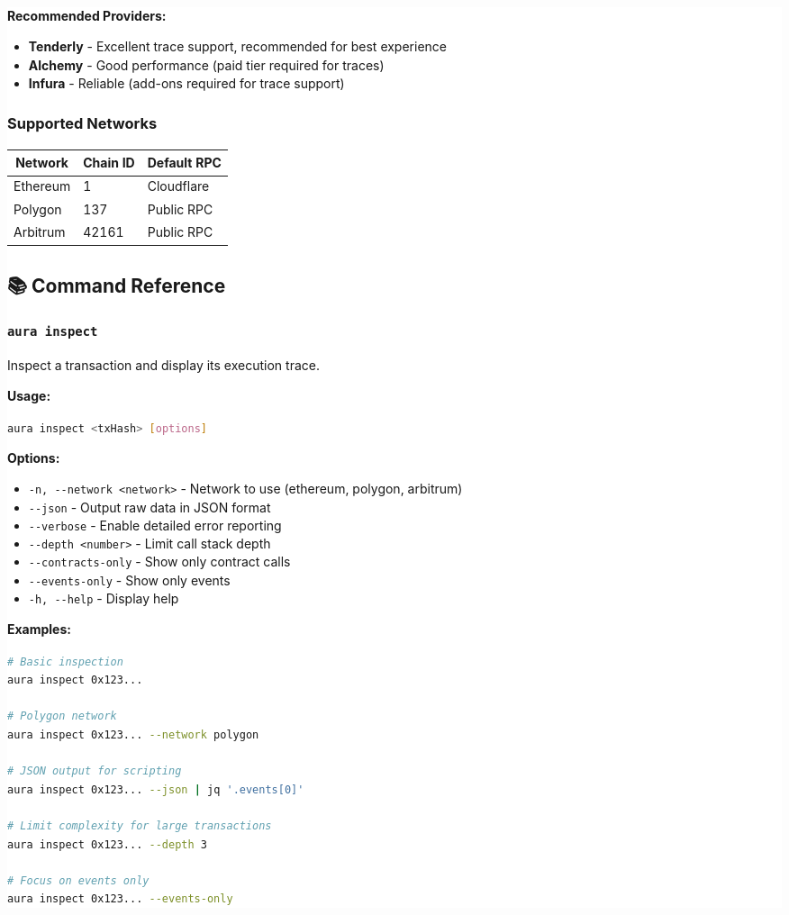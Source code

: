 **Recommended Providers:**
- **Tenderly** - Excellent trace support, recommended for best experience
- **Alchemy** - Good performance (paid tier required for traces)
- **Infura** - Reliable (add-ons required for trace support)

### Supported Networks

| Network | Chain ID | Default RPC |
|---------|----------|-------------|
| Ethereum | 1 | Cloudflare |
| Polygon | 137 | Public RPC |
| Arbitrum | 42161 | Public RPC |

## 📚 Command Reference

### `aura inspect`

Inspect a transaction and display its execution trace.

**Usage:**
```bash
aura inspect <txHash> [options]
```

**Options:**
- `-n, --network <network>` - Network to use (ethereum, polygon, arbitrum)
- `--json` - Output raw data in JSON format
- `--verbose` - Enable detailed error reporting
- `--depth <number>` - Limit call stack depth
- `--contracts-only` - Show only contract calls
- `--events-only` - Show only events
- `-h, --help` - Display help

**Examples:**
```bash
# Basic inspection
aura inspect 0x123...

# Polygon network
aura inspect 0x123... --network polygon

# JSON output for scripting
aura inspect 0x123... --json | jq '.events[0]'

# Limit complexity for large transactions
aura inspect 0x123... --depth 3

# Focus on events only
aura inspect 0x123... --events-only
```
